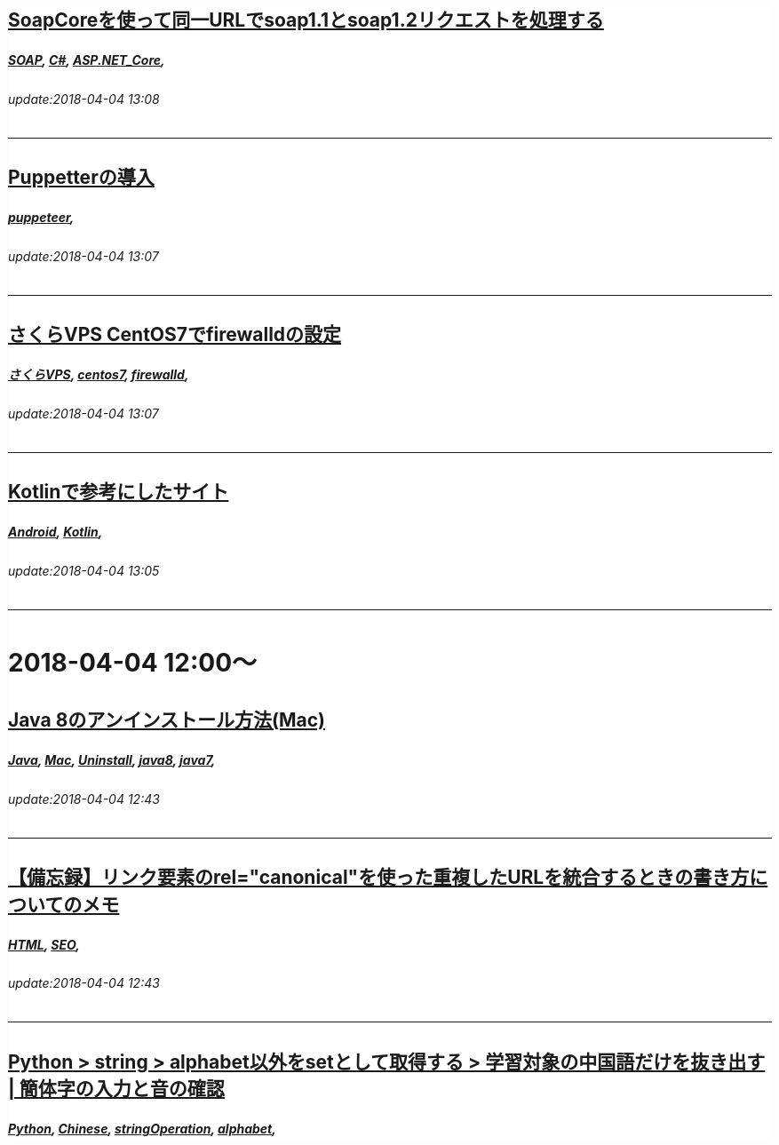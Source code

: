 ## [SoapCoreを使って同一URLでsoap1.1とsoap1.2リクエストを処理する](https://qiita.com/skitoy4321/items/b2639867c9791c946a23)
##### [SOAP](https://qiita.com/tags/SOAP), [C#](https://qiita.com/tags/C#), [ASP.NET_Core](https://qiita.com/tags/ASP.NET_Core), 
###### update:2018-04-04 13:08
---
## [Puppetterの導入](https://qiita.com/mzmiyabi/items/91d19d359c3b7b5a2ab0)
##### [puppeteer](https://qiita.com/tags/puppeteer), 
###### update:2018-04-04 13:07
---
## [さくらVPS CentOS7でfirewalldの設定](https://qiita.com/isante-kishiyo/items/4d526c6cc21b7e24076e)
##### [さくらVPS](https://qiita.com/tags/さくらVPS), [centos7](https://qiita.com/tags/centos7), [firewalld](https://qiita.com/tags/firewalld), 
###### update:2018-04-04 13:07
---
## [Kotlinで参考にしたサイト](https://qiita.com/sato_c/items/092ed69c41be96cf3c9e)
##### [Android](https://qiita.com/tags/Android), [Kotlin](https://qiita.com/tags/Kotlin), 
###### update:2018-04-04 13:05
---




# 2018-04-04 12:00～
## [Java 8のアンインストール方法(Mac)](https://qiita.com/uhooi/items/24dc22c9f2f49a1de54b)
##### [Java](https://qiita.com/tags/Java), [Mac](https://qiita.com/tags/Mac), [Uninstall](https://qiita.com/tags/Uninstall), [java8](https://qiita.com/tags/java8), [java7](https://qiita.com/tags/java7), 
###### update:2018-04-04 12:43
---
## [【備忘録】リンク要素<link>のrel="canonical"を使った重複したURLを統合するときの書き方についてのメモ](https://qiita.com/ka-ko/items/46f3243170bc8cd64615)
##### [HTML](https://qiita.com/tags/HTML), [SEO](https://qiita.com/tags/SEO), 
###### update:2018-04-04 12:43
---
## [Python > string > alphabet以外をsetとして取得する > 学習対象の中国語だけを抜き出す | 簡体字の入力と音の確認](https://qiita.com/7of9/items/0b76cd32f24146dd698d)
##### [Python](https://qiita.com/tags/Python), [Chinese](https://qiita.com/tags/Chinese), [stringOperation](https://qiita.com/tags/stringOperation), [alphabet](https://qiita.com/tags/alphabet), 